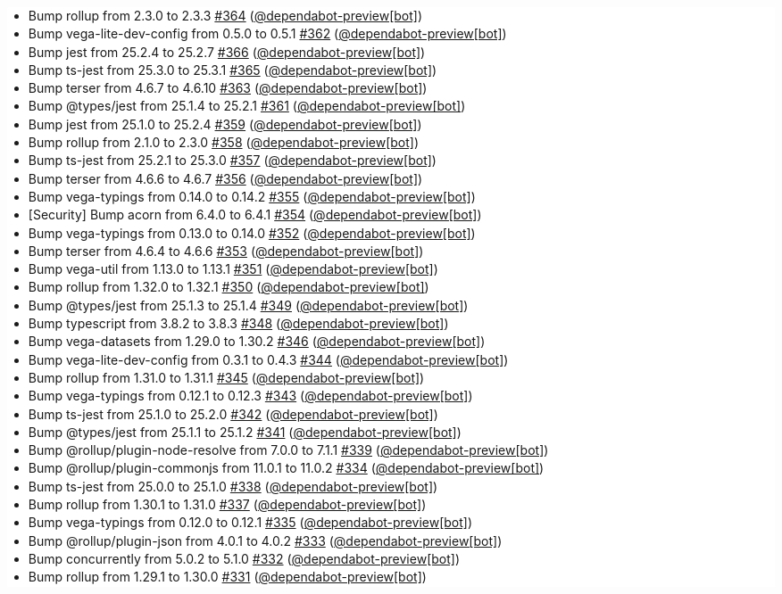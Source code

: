 - Bump rollup from 2.3.0 to 2.3.3 [#364](https://github.com/vega/vega-tooltip/pull/364) ([@dependabot-preview[bot]](https://github.com/dependabot-preview[bot]))
- Bump vega-lite-dev-config from 0.5.0 to 0.5.1 [#362](https://github.com/vega/vega-tooltip/pull/362) ([@dependabot-preview[bot]](https://github.com/dependabot-preview[bot]))
- Bump jest from 25.2.4 to 25.2.7 [#366](https://github.com/vega/vega-tooltip/pull/366) ([@dependabot-preview[bot]](https://github.com/dependabot-preview[bot]))
- Bump ts-jest from 25.3.0 to 25.3.1 [#365](https://github.com/vega/vega-tooltip/pull/365) ([@dependabot-preview[bot]](https://github.com/dependabot-preview[bot]))
- Bump terser from 4.6.7 to 4.6.10 [#363](https://github.com/vega/vega-tooltip/pull/363) ([@dependabot-preview[bot]](https://github.com/dependabot-preview[bot]))
- Bump @types/jest from 25.1.4 to 25.2.1 [#361](https://github.com/vega/vega-tooltip/pull/361) ([@dependabot-preview[bot]](https://github.com/dependabot-preview[bot]))
- Bump jest from 25.1.0 to 25.2.4 [#359](https://github.com/vega/vega-tooltip/pull/359) ([@dependabot-preview[bot]](https://github.com/dependabot-preview[bot]))
- Bump rollup from 2.1.0 to 2.3.0 [#358](https://github.com/vega/vega-tooltip/pull/358) ([@dependabot-preview[bot]](https://github.com/dependabot-preview[bot]))
- Bump ts-jest from 25.2.1 to 25.3.0 [#357](https://github.com/vega/vega-tooltip/pull/357) ([@dependabot-preview[bot]](https://github.com/dependabot-preview[bot]))
- Bump terser from 4.6.6 to 4.6.7 [#356](https://github.com/vega/vega-tooltip/pull/356) ([@dependabot-preview[bot]](https://github.com/dependabot-preview[bot]))
- Bump vega-typings from 0.14.0 to 0.14.2 [#355](https://github.com/vega/vega-tooltip/pull/355) ([@dependabot-preview[bot]](https://github.com/dependabot-preview[bot]))
- [Security] Bump acorn from 6.4.0 to 6.4.1 [#354](https://github.com/vega/vega-tooltip/pull/354) ([@dependabot-preview[bot]](https://github.com/dependabot-preview[bot]))
- Bump vega-typings from 0.13.0 to 0.14.0 [#352](https://github.com/vega/vega-tooltip/pull/352) ([@dependabot-preview[bot]](https://github.com/dependabot-preview[bot]))
- Bump terser from 4.6.4 to 4.6.6 [#353](https://github.com/vega/vega-tooltip/pull/353) ([@dependabot-preview[bot]](https://github.com/dependabot-preview[bot]))
- Bump vega-util from 1.13.0 to 1.13.1 [#351](https://github.com/vega/vega-tooltip/pull/351) ([@dependabot-preview[bot]](https://github.com/dependabot-preview[bot]))
- Bump rollup from 1.32.0 to 1.32.1 [#350](https://github.com/vega/vega-tooltip/pull/350) ([@dependabot-preview[bot]](https://github.com/dependabot-preview[bot]))
- Bump @types/jest from 25.1.3 to 25.1.4 [#349](https://github.com/vega/vega-tooltip/pull/349) ([@dependabot-preview[bot]](https://github.com/dependabot-preview[bot]))
- Bump typescript from 3.8.2 to 3.8.3 [#348](https://github.com/vega/vega-tooltip/pull/348) ([@dependabot-preview[bot]](https://github.com/dependabot-preview[bot]))
- Bump vega-datasets from 1.29.0 to 1.30.2 [#346](https://github.com/vega/vega-tooltip/pull/346) ([@dependabot-preview[bot]](https://github.com/dependabot-preview[bot]))
- Bump vega-lite-dev-config from 0.3.1 to 0.4.3 [#344](https://github.com/vega/vega-tooltip/pull/344) ([@dependabot-preview[bot]](https://github.com/dependabot-preview[bot]))
- Bump rollup from 1.31.0 to 1.31.1 [#345](https://github.com/vega/vega-tooltip/pull/345) ([@dependabot-preview[bot]](https://github.com/dependabot-preview[bot]))
- Bump vega-typings from 0.12.1 to 0.12.3 [#343](https://github.com/vega/vega-tooltip/pull/343) ([@dependabot-preview[bot]](https://github.com/dependabot-preview[bot]))
- Bump ts-jest from 25.1.0 to 25.2.0 [#342](https://github.com/vega/vega-tooltip/pull/342) ([@dependabot-preview[bot]](https://github.com/dependabot-preview[bot]))
- Bump @types/jest from 25.1.1 to 25.1.2 [#341](https://github.com/vega/vega-tooltip/pull/341) ([@dependabot-preview[bot]](https://github.com/dependabot-preview[bot]))
- Bump @rollup/plugin-node-resolve from 7.0.0 to 7.1.1 [#339](https://github.com/vega/vega-tooltip/pull/339) ([@dependabot-preview[bot]](https://github.com/dependabot-preview[bot]))
- Bump @rollup/plugin-commonjs from 11.0.1 to 11.0.2 [#334](https://github.com/vega/vega-tooltip/pull/334) ([@dependabot-preview[bot]](https://github.com/dependabot-preview[bot]))
- Bump ts-jest from 25.0.0 to 25.1.0 [#338](https://github.com/vega/vega-tooltip/pull/338) ([@dependabot-preview[bot]](https://github.com/dependabot-preview[bot]))
- Bump rollup from 1.30.1 to 1.31.0 [#337](https://github.com/vega/vega-tooltip/pull/337) ([@dependabot-preview[bot]](https://github.com/dependabot-preview[bot]))
- Bump vega-typings from 0.12.0 to 0.12.1 [#335](https://github.com/vega/vega-tooltip/pull/335) ([@dependabot-preview[bot]](https://github.com/dependabot-preview[bot]))
- Bump @rollup/plugin-json from 4.0.1 to 4.0.2 [#333](https://github.com/vega/vega-tooltip/pull/333) ([@dependabot-preview[bot]](https://github.com/dependabot-preview[bot]))
- Bump concurrently from 5.0.2 to 5.1.0 [#332](https://github.com/vega/vega-tooltip/pull/332) ([@dependabot-preview[bot]](https://github.com/dependabot-preview[bot]))
- Bump rollup from 1.29.1 to 1.30.0 [#331](https://github.com/vega/vega-tooltip/pull/331) ([@dependabot-preview[bot]](https://github.com/dependabot-preview[bot]))